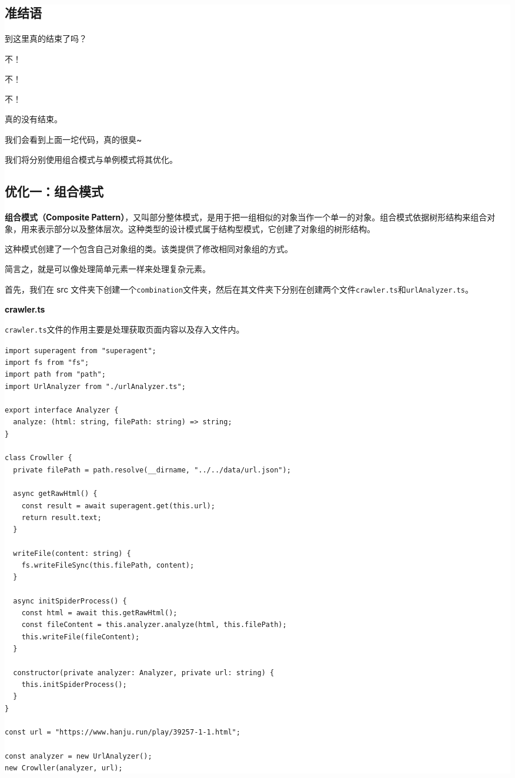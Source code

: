 
准结语
---

到这里真的结束了吗？

不！

不！

不！

真的没有结束。

我们会看到上面一坨代码，真的很臭~

我们将分别使用组合模式与单例模式将其优化。

优化一：组合模式
--------

**组合模式（Composite Pattern）**，又叫部分整体模式，是用于把一组相似的对象当作一个单一的对象。组合模式依据树形结构来组合对象，用来表示部分以及整体层次。这种类型的设计模式属于结构型模式，它创建了对象组的树形结构。

这种模式创建了一个包含自己对象组的类。该类提供了修改相同对象组的方式。

简言之，就是可以像处理简单元素一样来处理复杂元素。

首先，我们在 src 文件夹下创建一个`combination`文件夹，然后在其文件夹下分别在创建两个文件`crawler.ts`和`urlAnalyzer.ts`。

**crawler.ts**

`crawler.ts`文件的作用主要是处理获取页面内容以及存入文件内。

```
import superagent from "superagent";
import fs from "fs";
import path from "path";
import UrlAnalyzer from "./urlAnalyzer.ts";

export interface Analyzer { 
  analyze: (html: string, filePath: string) => string;
}

class Crowller {  
  private filePath = path.resolve(__dirname, "../../data/url.json"); 
  
  async getRawHtml() {  
    const result = await superagent.get(this.url);    
    return result.text;
  } 
  
  writeFile(content: string) { 
    fs.writeFileSync(this.filePath, content); 
  } 
  
  async initSpiderProcess() {  
    const html = await this.getRawHtml(); 
    const fileContent = this.analyzer.analyze(html, this.filePath);   
    this.writeFile(fileContent);  
  } 
  
  constructor(private analyzer: Analyzer, private url: string) {   
    this.initSpiderProcess();
  }
}

const url = "https://www.hanju.run/play/39257-1-1.html";

const analyzer = new UrlAnalyzer();
new Crowller(analyzer, url);
```